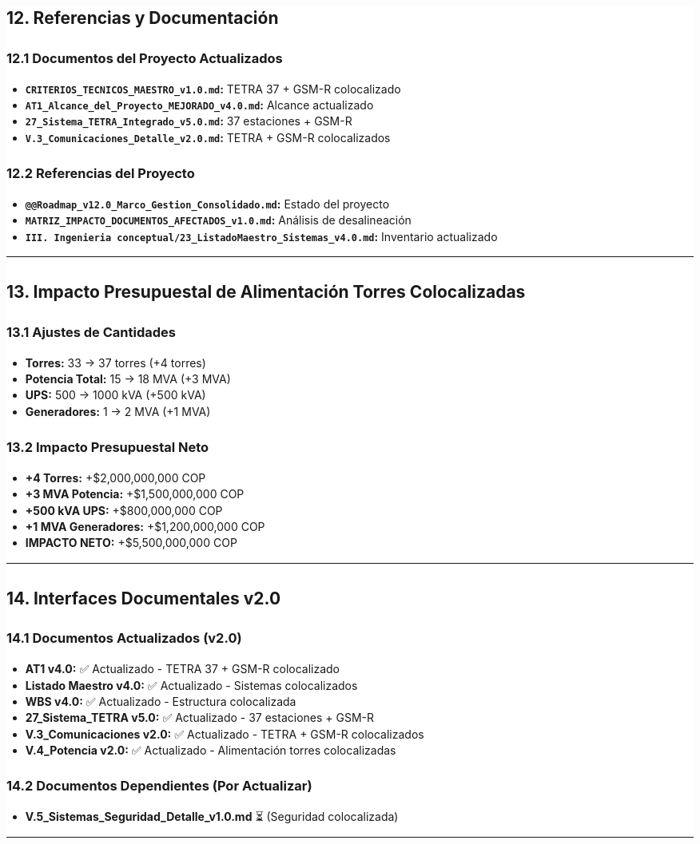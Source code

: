 
## 12. Referencias y Documentación

### 12.1 Documentos del Proyecto Actualizados
- **`CRITERIOS_TECNICOS_MAESTRO_v1.0.md`:** TETRA 37 + GSM-R colocalizado
- **`AT1_Alcance_del_Proyecto_MEJORADO_v4.0.md`:** Alcance actualizado
- **`27_Sistema_TETRA_Integrado_v5.0.md`:** 37 estaciones + GSM-R
- **`V.3_Comunicaciones_Detalle_v2.0.md`:** TETRA + GSM-R colocalizados

### 12.2 Referencias del Proyecto
- **`@@Roadmap_v12.0_Marco_Gestion_Consolidado.md`:** Estado del proyecto
- **`MATRIZ_IMPACTO_DOCUMENTOS_AFECTADOS_v1.0.md`:** Análisis de desalineación
- **`III. Ingenieria conceptual/23_ListadoMaestro_Sistemas_v4.0.md`:** Inventario actualizado

---

## 13. Impacto Presupuestal de Alimentación Torres Colocalizadas

### 13.1 Ajustes de Cantidades
- **Torres:** 33 → 37 torres (+4 torres)
- **Potencia Total:** 15 → 18 MVA (+3 MVA)
- **UPS:** 500 → 1000 kVA (+500 kVA)
- **Generadores:** 1 → 2 MVA (+1 MVA)

### 13.2 Impacto Presupuestal Neto
- **+4 Torres:** +$2,000,000,000 COP
- **+3 MVA Potencia:** +$1,500,000,000 COP
- **+500 kVA UPS:** +$800,000,000 COP
- **+1 MVA Generadores:** +$1,200,000,000 COP
- **IMPACTO NETO:** +$5,500,000,000 COP

---

## 14. Interfaces Documentales v2.0

### 14.1 Documentos Actualizados (v2.0)
- **AT1 v4.0:** ✅ Actualizado - TETRA 37 + GSM-R colocalizado
- **Listado Maestro v4.0:** ✅ Actualizado - Sistemas colocalizados
- **WBS v4.0:** ✅ Actualizado - Estructura colocalizada
- **27_Sistema_TETRA v5.0:** ✅ Actualizado - 37 estaciones + GSM-R
- **V.3_Comunicaciones v2.0:** ✅ Actualizado - TETRA + GSM-R colocalizados
- **V.4_Potencia v2.0:** ✅ Actualizado - Alimentación torres colocalizadas

### 14.2 Documentos Dependientes (Por Actualizar)
- **V.5_Sistemas_Seguridad_Detalle_v1.0.md** ⏳ (Seguridad colocalizada)

---
